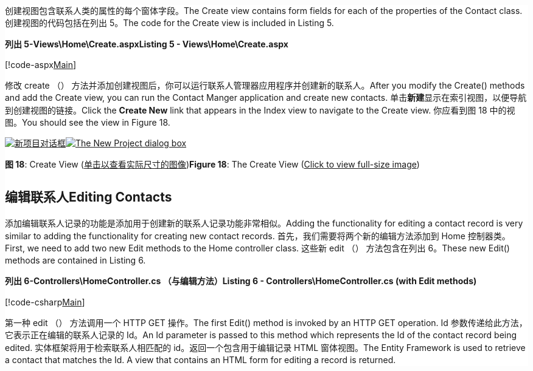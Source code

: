 
<span data-ttu-id="bbf11-365">创建视图包含联系人类的属性的每个窗体字段。</span><span class="sxs-lookup"><span data-stu-id="bbf11-365">The Create view contains form fields for each of the properties of the Contact class.</span></span> <span data-ttu-id="bbf11-366">创建视图的代码包括在列出 5。</span><span class="sxs-lookup"><span data-stu-id="bbf11-366">The code for the Create view is included in Listing 5.</span></span>

<span data-ttu-id="bbf11-367">**列出 5-Views\Home\Create.aspx**</span><span class="sxs-lookup"><span data-stu-id="bbf11-367">**Listing 5 - Views\Home\Create.aspx**</span></span>

[!code-aspx[Main](iteration-1-create-the-application-cs/samples/sample5.aspx)]

<span data-ttu-id="bbf11-368">修改 create （） 方法并添加创建视图后，你可以运行联系人管理器应用程序并创建新的联系人。</span><span class="sxs-lookup"><span data-stu-id="bbf11-368">After you modify the Create() methods and add the Create view, you can run the Contact Manger application and create new contacts.</span></span> <span data-ttu-id="bbf11-369">单击**新建**显示在索引视图，以便导航到创建视图的链接。</span><span class="sxs-lookup"><span data-stu-id="bbf11-369">Click the **Create New** link that appears in the Index view to navigate to the Create view.</span></span> <span data-ttu-id="bbf11-370">你应看到图 18 中的视图。</span><span class="sxs-lookup"><span data-stu-id="bbf11-370">You should see the view in Figure 18.</span></span>


<span data-ttu-id="bbf11-371">[![新项目对话框](iteration-1-create-the-application-cs/_static/image18.jpg)](iteration-1-create-the-application-cs/_static/image35.png)</span><span class="sxs-lookup"><span data-stu-id="bbf11-371">[![The New Project dialog box](iteration-1-create-the-application-cs/_static/image18.jpg)](iteration-1-create-the-application-cs/_static/image35.png)</span></span>

<span data-ttu-id="bbf11-372">**图 18**: Create View ([单击以查看实际尺寸的图像](iteration-1-create-the-application-cs/_static/image36.png))</span><span class="sxs-lookup"><span data-stu-id="bbf11-372">**Figure 18**: The Create View ([Click to view full-size image](iteration-1-create-the-application-cs/_static/image36.png))</span></span>


## <a name="editing-contacts"></a><span data-ttu-id="bbf11-373">编辑联系人</span><span class="sxs-lookup"><span data-stu-id="bbf11-373">Editing Contacts</span></span>

<span data-ttu-id="bbf11-374">添加编辑联系人记录的功能是添加用于创建新的联系人记录功能非常相似。</span><span class="sxs-lookup"><span data-stu-id="bbf11-374">Adding the functionality for editing a contact record is very similar to adding the functionality for creating new contact records.</span></span> <span data-ttu-id="bbf11-375">首先，我们需要将两个新的编辑方法添加到 Home 控制器类。</span><span class="sxs-lookup"><span data-stu-id="bbf11-375">First, we need to add two new Edit methods to the Home controller class.</span></span> <span data-ttu-id="bbf11-376">这些新 edit （） 方法包含在列出 6。</span><span class="sxs-lookup"><span data-stu-id="bbf11-376">These new Edit() methods are contained in Listing 6.</span></span>

<span data-ttu-id="bbf11-377">**列出 6-Controllers\HomeController.cs （与编辑方法）**</span><span class="sxs-lookup"><span data-stu-id="bbf11-377">**Listing 6 - Controllers\HomeController.cs (with Edit methods)**</span></span>

[!code-csharp[Main](iteration-1-create-the-application-cs/samples/sample6.cs)]

<span data-ttu-id="bbf11-378">第一种 edit （） 方法调用一个 HTTP GET 操作。</span><span class="sxs-lookup"><span data-stu-id="bbf11-378">The first Edit() method is invoked by an HTTP GET operation.</span></span> <span data-ttu-id="bbf11-379">Id 参数传递给此方法，它表示正在编辑的联系人记录的 Id。</span><span class="sxs-lookup"><span data-stu-id="bbf11-379">An Id parameter is passed to this method which represents the Id of the contact record being edited.</span></span> <span data-ttu-id="bbf11-380">实体框架将用于检索联系人相匹配的 id。返回一个包含用于编辑记录 HTML 窗体视图。</span><span class="sxs-lookup"><span data-stu-id="bbf11-380">The Entity Framework is used to retrieve a contact that matches the Id. A view that contains an HTML form for editing a record is returned.</span></span>
